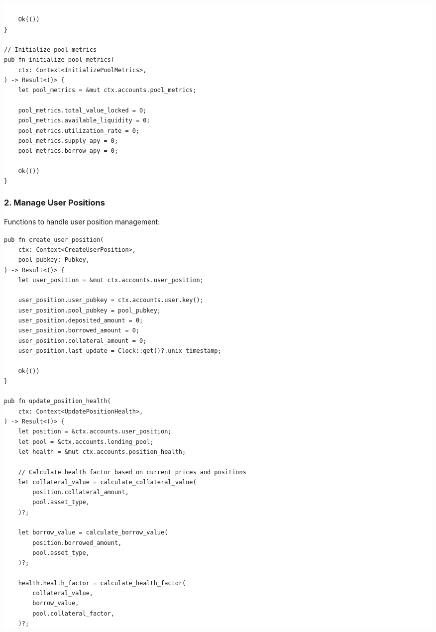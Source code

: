 ```rust,ignore
    
    Ok(())
}

// Initialize pool metrics
pub fn initialize_pool_metrics(
    ctx: Context<InitializePoolMetrics>,
) -> Result<()> {
    let pool_metrics = &mut ctx.accounts.pool_metrics;
    
    pool_metrics.total_value_locked = 0;
    pool_metrics.available_liquidity = 0;
    pool_metrics.utilization_rate = 0;
    pool_metrics.supply_apy = 0;
    pool_metrics.borrow_apy = 0;
    
    Ok(())
}
```

### 2. Manage User Positions

Functions to handle user position management:

```rust,ignore
pub fn create_user_position(
    ctx: Context<CreateUserPosition>,
    pool_pubkey: Pubkey,
) -> Result<()> {
    let user_position = &mut ctx.accounts.user_position;
    
    user_position.user_pubkey = ctx.accounts.user.key();
    user_position.pool_pubkey = pool_pubkey;
    user_position.deposited_amount = 0;
    user_position.borrowed_amount = 0;
    user_position.collateral_amount = 0;
    user_position.last_update = Clock::get()?.unix_timestamp;
    
    Ok(())
}

pub fn update_position_health(
    ctx: Context<UpdatePositionHealth>,
) -> Result<()> {
    let position = &ctx.accounts.user_position;
    let pool = &ctx.accounts.lending_pool;
    let health = &mut ctx.accounts.position_health;
    
    // Calculate health factor based on current prices and positions
    let collateral_value = calculate_collateral_value(
        position.collateral_amount,
        pool.asset_type,
    )?;
    
    let borrow_value = calculate_borrow_value(
        position.borrowed_amount,
        pool.asset_type,
    )?;
    
    health.health_factor = calculate_health_factor(
        collateral_value,
        borrow_value,
        pool.collateral_factor,
    )?;
```